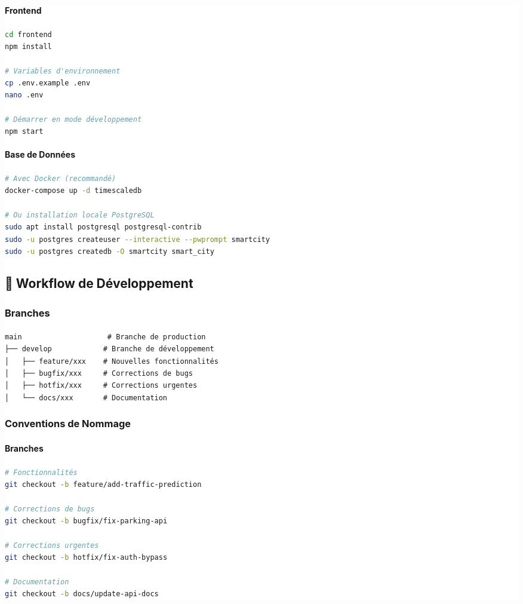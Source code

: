 #### Frontend

```bash
cd frontend
npm install

# Variables d'environnement
cp .env.example .env
nano .env

# Démarrer en mode développement
npm start
```

#### Base de Données

```bash
# Avec Docker (recommandé)
docker-compose up -d timescaledb

# Ou installation locale PostgreSQL
sudo apt install postgresql postgresql-contrib
sudo -u postgres createuser --interactive --pwprompt smartcity
sudo -u postgres createdb -O smartcity smart_city
```

## 🔄 Workflow de Développement

### Branches

```
main                    # Branche de production
├── develop            # Branche de développement
│   ├── feature/xxx    # Nouvelles fonctionnalités
│   ├── bugfix/xxx     # Corrections de bugs
│   ├── hotfix/xxx     # Corrections urgentes
│   └── docs/xxx       # Documentation
```

### Conventions de Nommage

#### Branches
```bash
# Fonctionnalités
git checkout -b feature/add-traffic-prediction

# Corrections de bugs
git checkout -b bugfix/fix-parking-api

# Corrections urgentes
git checkout -b hotfix/fix-auth-bypass

# Documentation
git checkout -b docs/update-api-docs
```
